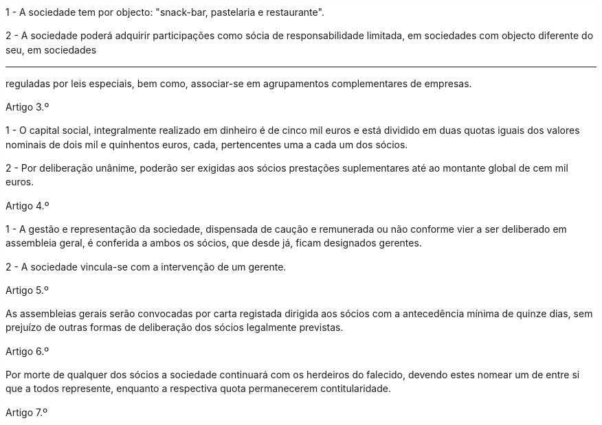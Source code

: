 
1 - A sociedade tem por objecto: "snack-bar, pastelaria e
restaurante".


2 - A sociedade poderá adquirir participações como
sócia de responsabilidade limitada, em sociedades
com objecto diferente do seu, em sociedades




---

reguladas por leis especiais, bem como, associar-se
em agrupamentos complementares de empresas.


Artigo 3.º


1 - O capital social, integralmente realizado em dinheiro
é de cinco mil euros e está dividido em duas quotas
iguais dos valores nominais de dois mil e quinhentos
euros, cada, pertencentes uma a cada um dos sócios.


2 - Por deliberação unânime, poderão ser exigidas aos
sócios prestações suplementares até ao montante
global de cem mil euros.


Artigo 4.º


1 - A gestão e representação da sociedade, dispensada
de caução e remunerada ou não conforme vier a ser
deliberado em assembleia geral, é conferida a ambos
os sócios, que desde já, ficam designados gerentes.


2 - A sociedade vincula-se com a intervenção de um
gerente.


Artigo 5.º


As assembleias gerais serão convocadas por carta
registada dirigida aos sócios com a antecedência mínima de
quinze dias, sem prejuízo de outras formas de deliberação
dos sócios legalmente previstas.


Artigo 6.º


Por morte de qualquer dos sócios a sociedade continuará
com os herdeiros do falecido, devendo estes nomear um de
entre si que a todos represente, enquanto a respectiva quota
permanecerem contitularidade.


Artigo 7.º
